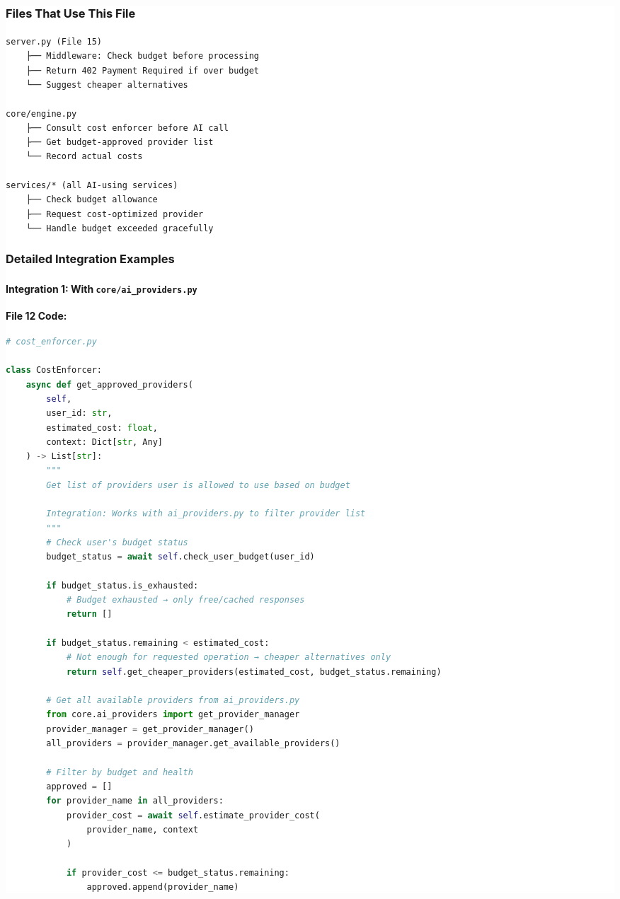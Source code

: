 ### Files That Use This File

```
server.py (File 15)
    ├── Middleware: Check budget before processing
    ├── Return 402 Payment Required if over budget
    └── Suggest cheaper alternatives

core/engine.py
    ├── Consult cost enforcer before AI call
    ├── Get budget-approved provider list
    └── Record actual costs

services/* (all AI-using services)
    ├── Check budget allowance
    ├── Request cost-optimized provider
    └── Handle budget exceeded gracefully
```

### Detailed Integration Examples

#### Integration 1: With `core/ai_providers.py`

**File 12 Code:**
```python
# cost_enforcer.py

class CostEnforcer:
    async def get_approved_providers(
        self,
        user_id: str,
        estimated_cost: float,
        context: Dict[str, Any]
    ) -> List[str]:
        """
        Get list of providers user is allowed to use based on budget
        
        Integration: Works with ai_providers.py to filter provider list
        """
        # Check user's budget status
        budget_status = await self.check_user_budget(user_id)
        
        if budget_status.is_exhausted:
            # Budget exhausted → only free/cached responses
            return []
        
        if budget_status.remaining < estimated_cost:
            # Not enough for requested operation → cheaper alternatives only
            return self.get_cheaper_providers(estimated_cost, budget_status.remaining)
        
        # Get all available providers from ai_providers.py
        from core.ai_providers import get_provider_manager
        provider_manager = get_provider_manager()
        all_providers = provider_manager.get_available_providers()
        
        # Filter by budget and health
        approved = []
        for provider_name in all_providers:
            provider_cost = await self.estimate_provider_cost(
                provider_name, context
            )
            
            if provider_cost <= budget_status.remaining:
                approved.append(provider_name)
```